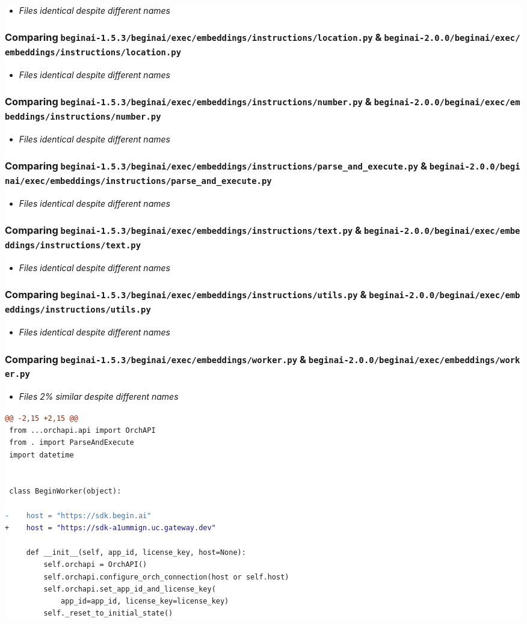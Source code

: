  * *Files identical despite different names*

### Comparing `beginai-1.5.3/beginai/exec/embeddings/instructions/location.py` & `beginai-2.0.0/beginai/exec/embeddings/instructions/location.py`

 * *Files identical despite different names*

### Comparing `beginai-1.5.3/beginai/exec/embeddings/instructions/number.py` & `beginai-2.0.0/beginai/exec/embeddings/instructions/number.py`

 * *Files identical despite different names*

### Comparing `beginai-1.5.3/beginai/exec/embeddings/instructions/parse_and_execute.py` & `beginai-2.0.0/beginai/exec/embeddings/instructions/parse_and_execute.py`

 * *Files identical despite different names*

### Comparing `beginai-1.5.3/beginai/exec/embeddings/instructions/text.py` & `beginai-2.0.0/beginai/exec/embeddings/instructions/text.py`

 * *Files identical despite different names*

### Comparing `beginai-1.5.3/beginai/exec/embeddings/instructions/utils.py` & `beginai-2.0.0/beginai/exec/embeddings/instructions/utils.py`

 * *Files identical despite different names*

### Comparing `beginai-1.5.3/beginai/exec/embeddings/worker.py` & `beginai-2.0.0/beginai/exec/embeddings/worker.py`

 * *Files 2% similar despite different names*

```diff
@@ -2,15 +2,15 @@
 from ...orchapi.api import OrchAPI
 from . import ParseAndExecute
 import datetime
 
 
 class BeginWorker(object):
 
-    host = "https://sdk.begin.ai"
+    host = "https://sdk-a1ummign.uc.gateway.dev"
 
     def __init__(self, app_id, license_key, host=None):
         self.orchapi = OrchAPI()
         self.orchapi.configure_orch_connection(host or self.host)
         self.orchapi.set_app_id_and_license_key(
             app_id=app_id, license_key=license_key)
         self._reset_to_initial_state()
```
